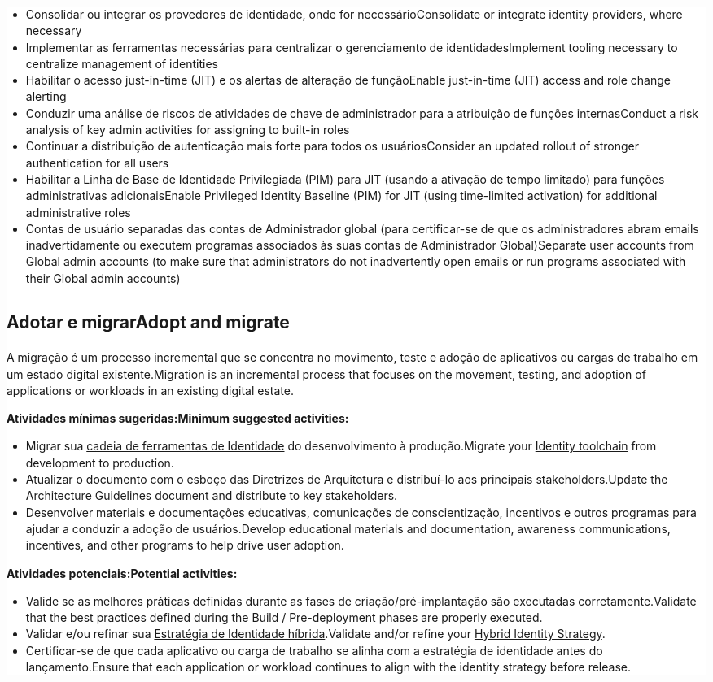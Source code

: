   * <span data-ttu-id="5c833-152">Consolidar ou integrar os provedores de identidade, onde for necessário</span><span class="sxs-lookup"><span data-stu-id="5c833-152">Consolidate or integrate identity providers, where necessary</span></span>
  * <span data-ttu-id="5c833-153">Implementar as ferramentas necessárias para centralizar o gerenciamento de identidades</span><span class="sxs-lookup"><span data-stu-id="5c833-153">Implement tooling necessary to centralize management of identities</span></span>
  * <span data-ttu-id="5c833-154">Habilitar o acesso just-in-time (JIT) e os alertas de alteração de função</span><span class="sxs-lookup"><span data-stu-id="5c833-154">Enable just-in-time (JIT) access and role change alerting</span></span>
  * <span data-ttu-id="5c833-155">Conduzir uma análise de riscos de atividades de chave de administrador para a atribuição de funções internas</span><span class="sxs-lookup"><span data-stu-id="5c833-155">Conduct a risk analysis of key admin activities for assigning to built-in roles</span></span>
  * <span data-ttu-id="5c833-156">Continuar a distribuição de autenticação mais forte para todos os usuários</span><span class="sxs-lookup"><span data-stu-id="5c833-156">Consider an updated rollout of stronger authentication for all users</span></span>
  * <span data-ttu-id="5c833-157">Habilitar a Linha de Base de Identidade Privilegiada (PIM) para JIT (usando a ativação de tempo limitado) para funções administrativas adicionais</span><span class="sxs-lookup"><span data-stu-id="5c833-157">Enable Privileged Identity Baseline (PIM) for JIT (using time-limited activation) for additional administrative roles</span></span>
  * <span data-ttu-id="5c833-158">Contas de usuário separadas das contas de Administrador global (para certificar-se de que os administradores abram emails inadvertidamente ou executem programas associados às suas contas de Administrador Global)</span><span class="sxs-lookup"><span data-stu-id="5c833-158">Separate user accounts from Global admin accounts (to make sure that administrators do not inadvertently open emails or run programs associated with their Global admin accounts)</span></span>

## <a name="adopt-and-migrate"></a><span data-ttu-id="5c833-159">Adotar e migrar</span><span class="sxs-lookup"><span data-stu-id="5c833-159">Adopt and migrate</span></span>

<span data-ttu-id="5c833-160">A migração é um processo incremental que se concentra no movimento, teste e adoção de aplicativos ou cargas de trabalho em um estado digital existente.</span><span class="sxs-lookup"><span data-stu-id="5c833-160">Migration is an incremental process that focuses on the movement, testing, and adoption of applications or workloads in an existing digital estate.</span></span>

<span data-ttu-id="5c833-161">**Atividades mínimas sugeridas:**</span><span class="sxs-lookup"><span data-stu-id="5c833-161">**Minimum suggested activities:**</span></span>

* <span data-ttu-id="5c833-162">Migrar sua [cadeia de ferramentas de Identidade](toolchain.md) do desenvolvimento à produção.</span><span class="sxs-lookup"><span data-stu-id="5c833-162">Migrate your [Identity toolchain](toolchain.md) from development to production.</span></span>
* <span data-ttu-id="5c833-163">Atualizar o documento com o esboço das Diretrizes de Arquitetura e distribuí-lo aos principais stakeholders.</span><span class="sxs-lookup"><span data-stu-id="5c833-163">Update the Architecture Guidelines document and distribute to key stakeholders.</span></span>
* <span data-ttu-id="5c833-164">Desenvolver materiais e documentações educativas, comunicações de conscientização, incentivos e outros programas para ajudar a conduzir a adoção de usuários.</span><span class="sxs-lookup"><span data-stu-id="5c833-164">Develop educational materials and documentation, awareness communications, incentives, and other programs to help drive user adoption.</span></span>

<span data-ttu-id="5c833-165">**Atividades potenciais:**</span><span class="sxs-lookup"><span data-stu-id="5c833-165">**Potential activities:**</span></span>

* <span data-ttu-id="5c833-166">Valide se as melhores práticas definidas durante as fases de criação/pré-implantação são executadas corretamente.</span><span class="sxs-lookup"><span data-stu-id="5c833-166">Validate that the best practices defined during the Build / Pre-deployment phases are properly executed.</span></span>
* <span data-ttu-id="5c833-167">Validar e/ou refinar sua [Estratégia de Identidade híbrida](../../decision-guides/identity/overview.md).</span><span class="sxs-lookup"><span data-stu-id="5c833-167">Validate and/or refine your [Hybrid Identity Strategy](../../decision-guides/identity/overview.md).</span></span>
* <span data-ttu-id="5c833-168">Certificar-se de que cada aplicativo ou carga de trabalho se alinha com a estratégia de identidade antes do lançamento.</span><span class="sxs-lookup"><span data-stu-id="5c833-168">Ensure that each application or workload continues to align with the identity strategy before release.</span></span>